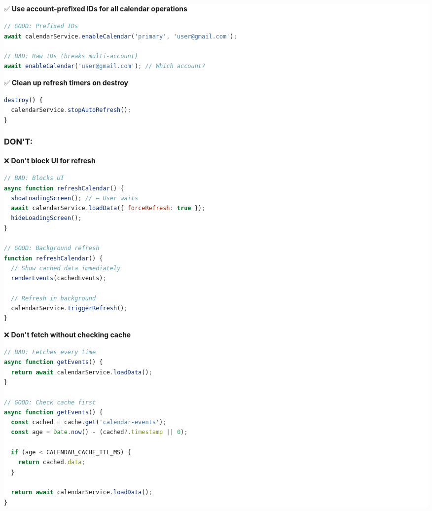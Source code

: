 ✅ **Use account-prefixed IDs for all calendar operations**
```javascript
// GOOD: Prefixed IDs
await calendarService.enableCalendar('primary', 'user@gmail.com');

// BAD: Raw IDs (breaks multi-account)
await enableCalendar('user@gmail.com'); // Which account?
```

✅ **Clean up refresh timers on destroy**
```javascript
destroy() {
  calendarService.stopAutoRefresh();
}
```

### DON'T:

❌ **Don't block UI for refresh**
```javascript
// BAD: Blocks UI
async function refreshCalendar() {
  showLoadingScreen(); // ← User waits
  await calendarService.loadData({ forceRefresh: true });
  hideLoadingScreen();
}

// GOOD: Background refresh
function refreshCalendar() {
  // Show cached data immediately
  renderEvents(cachedEvents);

  // Refresh in background
  calendarService.triggerRefresh();
}
```

❌ **Don't fetch without checking cache**
```javascript
// BAD: Fetches every time
async function getEvents() {
  return await calendarService.loadData();
}

// GOOD: Check cache first
async function getEvents() {
  const cached = cache.get('calendar-events');
  const age = Date.now() - (cached?.timestamp || 0);

  if (age < CALENDAR_CACHE_TTL_MS) {
    return cached.data;
  }

  return await calendarService.loadData();
}
```
